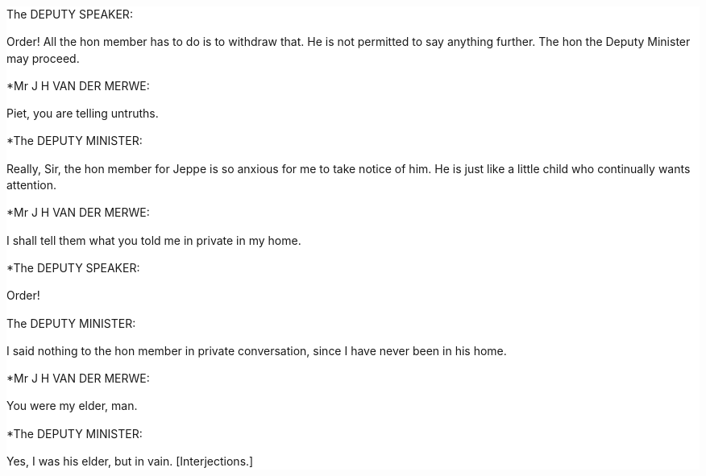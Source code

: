 <from>The <person refersTo="hansard_za">DEPUTY SPEAKER</person>:</from>

<p>Order! All the hon member has to do is to withdraw that. He is not permitted to say anything further. The hon the Deputy Minister may proceed.</p>

</speech>

<speech by="#van_der_merwe">

<from>*Mr <person refersTo="hansard_za">J H VAN DER MERWE</person>:</from>

<p>Piet, you are telling untruths.</p>

</speech>

<speech by="#deputy_minister">

<from>*The <person refersTo="hansard_za">DEPUTY MINISTER</person>:</from>

<p>Really, Sir, the hon member for Jeppe is so anxious for me to take notice of him. He is just like a little child who continually wants attention.</p>

</speech>

<speech by="#van_der_merwe">

<from>*Mr <person refersTo="hansard_za">J H VAN DER MERWE</person>:</from>

<p>I shall tell them what you told me in private in my home.</p>

</speech>

<speech by="#deputy_speaker">

<from>*The <person refersTo="hansard_za">DEPUTY SPEAKER</person>:</from>

<p>Order!</p>

</speech>

<speech by="#deputy_minister">

<from>The <person refersTo="hansard_za">DEPUTY MINISTER</person>:</from>

<p>I said nothing to the hon member in private conversation, since I have never been in his home.</p>

</speech>

<speech by="#van_der_merwe">

<from>*Mr <person refersTo="hansard_za">J H VAN DER MERWE</person>:</from>

<p>You were my elder, man.</p>

</speech>

<speech by="#deputy_minister">

<from>*The <person refersTo="hansard_za">DEPUTY MINISTER</person>:</from>

<p>Yes, I was his elder, but in vain. [Interjections.]</p>

</speech>

